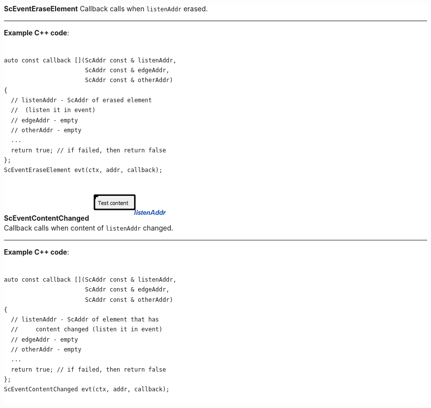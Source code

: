   <tr>
    <td><strong>ScEventEraseElement</strong></td>
    <td>
    Callback calls when <code>listenAddr</code> erased.
    <hr/>
    <strong>Example C++ code</strong>:
    <pre><code class="cpp">
auto const callback [](ScAddr const & listenAddr,
                       ScAddr const & edgeAddr,
                       ScAddr const & otherAddr)
{
  // listenAddr - ScAddr of erased element
  //  (listen it in event)
  // edgeAddr - empty
  // otherAddr - empty
  ...
  return true; // if failed, then return false
};
ScEventEraseElement evt(ctx, addr, callback);
    </code></pre>
    </td>
  </tr>

  <tr>
    <td><strong>ScEventContentChanged</strong></td>
    <td>
      <img src="../images/sc-events/sc-event-content.png"></img>
      <br/>
      Callback calls when content of <code>listenAddr</code> changed.
      <hr/>
      <strong>Example C++ code</strong>:
      <pre><code class="cpp">
auto const callback [](ScAddr const & listenAddr,
                       ScAddr const & edgeAddr,
                       ScAddr const & otherAddr)
{
  // listenAddr - ScAddr of element that has
  //     content changed (listen it in event)
  // edgeAddr - empty
  // otherAddr - empty
  ...
  return true; // if failed, then return false
};
ScEventContentChanged evt(ctx, addr, callback);
      </code></pre>
    </td>
  </tr>
</table>
